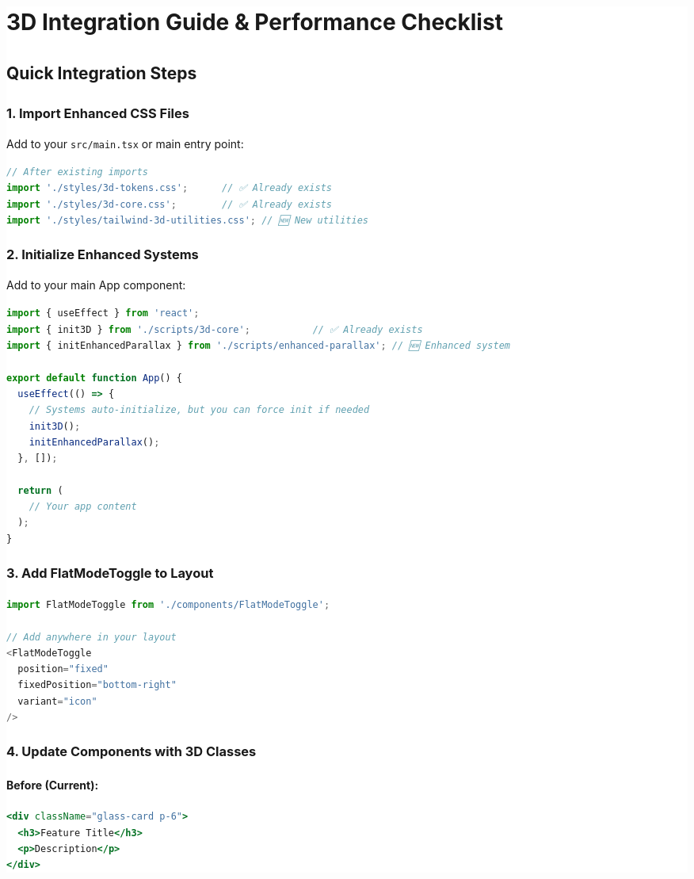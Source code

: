 # 3D Integration Guide & Performance Checklist

## Quick Integration Steps

### 1. Import Enhanced CSS Files
Add to your `src/main.tsx` or main entry point:

```typescript
// After existing imports
import './styles/3d-tokens.css';      // ✅ Already exists
import './styles/3d-core.css';        // ✅ Already exists  
import './styles/tailwind-3d-utilities.css'; // 🆕 New utilities
```

### 2. Initialize Enhanced Systems
Add to your main App component:

```typescript
import { useEffect } from 'react';
import { init3D } from './scripts/3d-core';           // ✅ Already exists
import { initEnhancedParallax } from './scripts/enhanced-parallax'; // 🆕 Enhanced system

export default function App() {
  useEffect(() => {
    // Systems auto-initialize, but you can force init if needed
    init3D();
    initEnhancedParallax();
  }, []);
  
  return (
    // Your app content
  );
}
```

### 3. Add FlatModeToggle to Layout
```typescript
import FlatModeToggle from './components/FlatModeToggle';

// Add anywhere in your layout
<FlatModeToggle 
  position="fixed" 
  fixedPosition="bottom-right" 
  variant="icon"
/>
```

### 4. Update Components with 3D Classes

#### Before (Current):
```jsx
<div className="glass-card p-6">
  <h3>Feature Title</h3>
  <p>Description</p>
</div>
```
